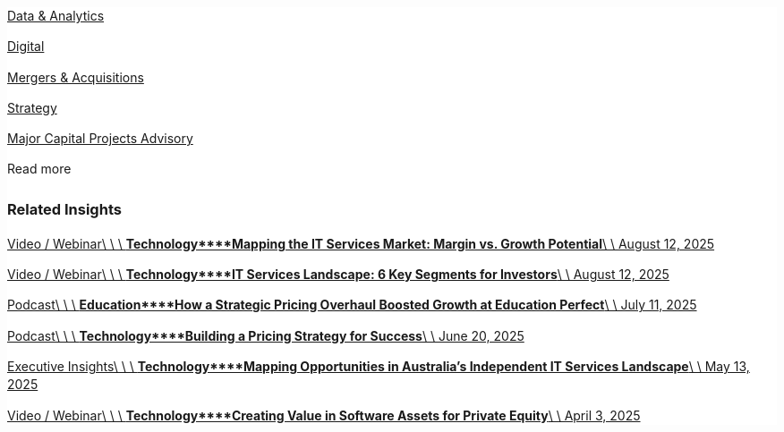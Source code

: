 [Data & Analytics](https://www.lek.com/capabilities/data-analytics)

[Digital](https://www.lek.com/capabilities/digital)

[Mergers & Acquisitions](https://www.lek.com/capabilities/mergers-acquisitions)

[Strategy](https://www.lek.com/capabilities/strategy)

[Major Capital Projects Advisory](https://www.lek.com/capabilities/major-capital-projects-advisory)

Read more

### Related Insights

[Video / Webinar\\
\\
\\
**Technology****Mapping the IT Services Market: Margin vs. Growth Potential**\\
\\
August 12, 2025](https://www.lek.com/insights/tmt/au/vd/mapping-it-services-market-margin-vs-growth-potential)

[Video / Webinar\\
\\
\\
**Technology****IT Services Landscape: 6 Key Segments for Investors**\\
\\
August 12, 2025](https://www.lek.com/insights/tmt/au/vd/it-services-landscape-6-key-segments-investors)

[Podcast\\
\\
\\
**Education****How a Strategic Pricing Overhaul Boosted Growth at Education Perfect**\\
\\
July 11, 2025](https://www.lek.com/insights/edu/au/po/how-strategic-pricing-overhaul-boosted-growth-education-perfect)

[Podcast\\
\\
\\
**Technology****Building a Pricing Strategy for Success**\\
\\
June 20, 2025](https://www.lek.com/insights/tmt/au/po/building-pricing-strategy-success)

[Executive Insights\\
\\
\\
**Technology****Mapping Opportunities in Australia’s Independent IT Services Landscape**\\
\\
May 13, 2025](https://www.lek.com/insights/tmt/au/ei/mapping-opportunities-australias-independent-it-services-landscape)

[Video / Webinar\\
\\
\\
**Technology****Creating Value in Software Assets for Private Equity**\\
\\
April 3, 2025](https://www.lek.com/insights/tmt/au/vd/creating-value-software-assets-private-equity)
